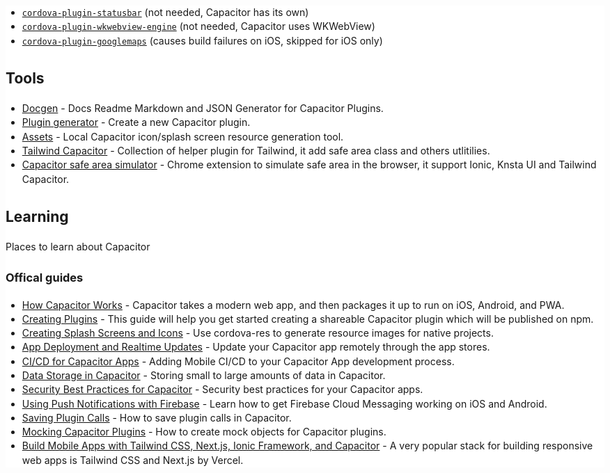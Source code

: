 - [`cordova-plugin-statusbar`](https://github.com/apache/cordova-plugin-statusbar) (not needed, Capacitor has its own)
- [`cordova-plugin-wkwebview-engine`](https://github.com/apache/cordova-plugin-wkwebview-engine) (not needed, Capacitor uses WKWebView)
- [`cordova-plugin-googlemaps`](https://github.com/mapsplugin/cordova-plugin-googlemaps) (causes build failures on iOS, skipped for iOS only)


## Tools

- [Docgen](https://github.com/ionic-team/capacitor-docgen) - Docs Readme Markdown and JSON Generator for Capacitor Plugins.
- [Plugin generator](https://github.com/ionic-team/create-capacitor-plugin) - Create a new Capacitor plugin.
- [Assets](https://github.com/ionic-team/capacitor-assets) - Local Capacitor icon/splash screen resource generation tool.
- [Tailwind Capacitor](https://github.com/Cap-go/tailwind-capacitor) - Collection of helper plugin for Tailwind, it add safe area class and others utlitilies.
- [Capacitor safe area simulator](https://chromewebstore.google.com/detail/capacitor-safe-area-simul/ddaaodgcccedhjbjeollookhompnlfhi) - Chrome extension to simulate safe area in the browser, it support Ionic, Knsta UI and Tailwind Capacitor.

## Learning

Places to learn about Capacitor

### Offical guides 

- [How Capacitor Works](https://capacitorjs.com/blog/how-capacitor-works) - Capacitor takes a modern web app, and then packages it up to run on iOS, Android, and PWA.
- [Creating Plugins](https://capacitorjs.com/docs/plugins/creating-plugins) - This guide will help you get started creating a shareable Capacitor plugin which will be published on npm.
- [Creating Splash Screens and Icons](https://capacitorjs.com/docs/guides/splash-screens-and-icons) - Use cordova-res to generate resource images for native projects.
- [App Deployment and Realtime Updates](https://capacitorjs.com/docs/guides/deploying-updates) - Update your Capacitor app remotely through the app stores.
- [CI/CD for Capacitor Apps](https://capacitorjs.com/docs/guides/ci-cd) - Adding Mobile CI/CD to your Capacitor App development process.
- [Data Storage in Capacitor](https://capacitorjs.com/docs/guides/storage) - Storing small to large amounts of data in Capacitor.
- [Security Best Practices for Capacitor](https://capacitorjs.com/docs/guides/security) - Security best practices for your Capacitor apps.
- [Using Push Notifications with Firebase](https://capacitorjs.com/docs/guides/push-notifications-firebase) - Learn how to get Firebase Cloud Messaging working on iOS and Android.
- [Saving Plugin Calls](https://capacitorjs.com/docs/core-apis/saving-calls) - How to save plugin calls in Capacitor.
- [Mocking Capacitor Plugins](https://capacitorjs.com/docs/guides/mocking-plugins) - How to create mock objects for Capacitor plugins.
- [Build Mobile Apps with Tailwind CSS, Next.js, Ionic Framework, and Capacitor](https://capacitorjs.com/blog/mobile-apps-with-tailwind-css-nextjs-ionic-and-capacitor) - A very popular stack for building responsive web apps is Tailwind CSS and Next.js by Vercel.
